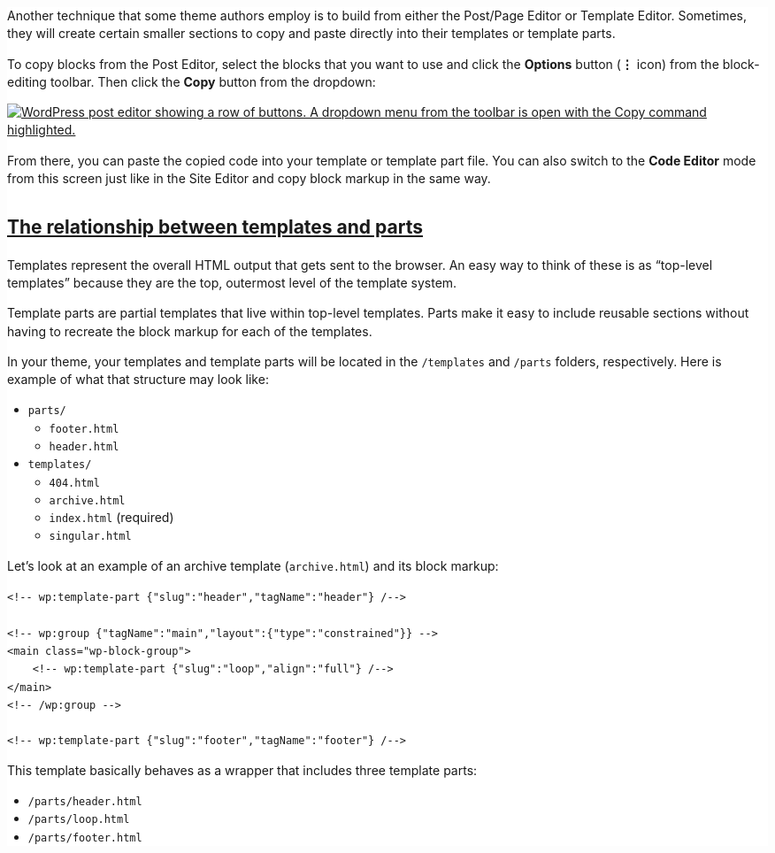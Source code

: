 Another technique that some theme authors employ is to build from either the Post/Page Editor or Template Editor. Sometimes, they will create certain smaller sections to copy and paste directly into their templates or template parts.

To copy blocks from the Post Editor, select the blocks that you want to use and click the **Options** button (**⋮** icon) from the block-editing toolbar. Then click the **Copy** button from the dropdown:

[![WordPress post editor showing a row of buttons. A dropdown menu from the toolbar is open with the Copy command highlighted.](https://i0.wp.com/developer.wordpress.org/files/2023/10/copy-blocks.jpg?resize=2048%2C1071&ssl=1)](https://i0.wp.com/developer.wordpress.org/files/2023/10/copy-blocks.jpg?ssl=1)

From there, you can paste the copied code into your template or template part file. You can also switch to the **Code Editor** mode from this screen just like in the Site Editor and copy block markup in the same way.

## [The relationship between templates and parts](#the-relationship-between-templates-and-parts)

Templates represent the overall HTML output that gets sent to the browser. An easy way to think of these is as “top-level templates” because they are the top, outermost level of the template system.

Template parts are partial templates that live within top-level templates. Parts make it easy to include reusable sections without having to recreate the block markup for each of the templates.

In your theme, your templates and template parts will be located in the `/templates` and `/parts` folders, respectively. Here is example of what that structure may look like:

*   `parts/`
    *   `footer.html`
    *   `header.html`
*   `templates/`
    *   `404.html`
    *   `archive.html`
    *   `index.html` (required)
    *   `singular.html`

Let’s look at an example of an archive template (`archive.html`) and its block markup:

```
<!-- wp:template-part {"slug":"header","tagName":"header"} /-->

<!-- wp:group {"tagName":"main","layout":{"type":"constrained"}} -->
<main class="wp-block-group">
	<!-- wp:template-part {"slug":"loop","align":"full"} /-->
</main>
<!-- /wp:group -->

<!-- wp:template-part {"slug":"footer","tagName":"footer"} /-->
```

This template basically behaves as a wrapper that includes three template parts:

*   `/parts/header.html`
*   `/parts/loop.html`
*   `/parts/footer.html`
